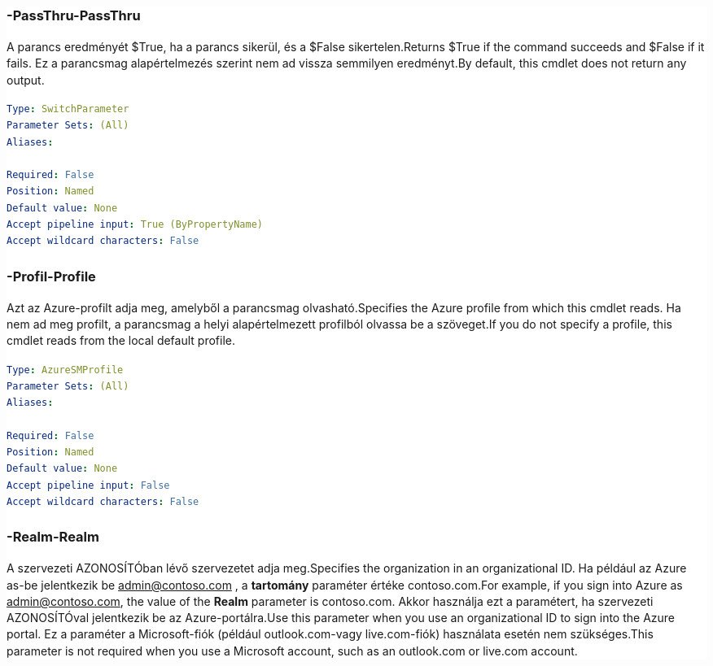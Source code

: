### <span data-ttu-id="d8456-133">-PassThru</span><span class="sxs-lookup"><span data-stu-id="d8456-133">-PassThru</span></span>
<span data-ttu-id="d8456-134">A parancs eredményét $True, ha a parancs sikerül, és a $False sikertelen.</span><span class="sxs-lookup"><span data-stu-id="d8456-134">Returns $True if the command succeeds and $False if it fails.</span></span>
<span data-ttu-id="d8456-135">Ez a parancsmag alapértelmezés szerint nem ad vissza semmilyen eredményt.</span><span class="sxs-lookup"><span data-stu-id="d8456-135">By default, this cmdlet does not return any output.</span></span>

```yaml
Type: SwitchParameter
Parameter Sets: (All)
Aliases: 

Required: False
Position: Named
Default value: None
Accept pipeline input: True (ByPropertyName)
Accept wildcard characters: False
```

### <span data-ttu-id="d8456-136">-Profil</span><span class="sxs-lookup"><span data-stu-id="d8456-136">-Profile</span></span>
<span data-ttu-id="d8456-137">Azt az Azure-profilt adja meg, amelyből a parancsmag olvasható.</span><span class="sxs-lookup"><span data-stu-id="d8456-137">Specifies the Azure profile from which this cmdlet reads.</span></span> <span data-ttu-id="d8456-138">Ha nem ad meg profilt, a parancsmag a helyi alapértelmezett profilból olvassa be a szöveget.</span><span class="sxs-lookup"><span data-stu-id="d8456-138">If you do not specify a profile, this cmdlet reads from the local default profile.</span></span>

```yaml
Type: AzureSMProfile
Parameter Sets: (All)
Aliases: 

Required: False
Position: Named
Default value: None
Accept pipeline input: False
Accept wildcard characters: False
```

### <span data-ttu-id="d8456-139">-Realm</span><span class="sxs-lookup"><span data-stu-id="d8456-139">-Realm</span></span>
<span data-ttu-id="d8456-140">A szervezeti AZONOSÍTÓban lévő szervezetet adja meg.</span><span class="sxs-lookup"><span data-stu-id="d8456-140">Specifies the organization in an organizational ID.</span></span>
<span data-ttu-id="d8456-141">Ha például az Azure as-be jelentkezik be admin@contoso.com , a **tartomány** paraméter értéke contoso.com.</span><span class="sxs-lookup"><span data-stu-id="d8456-141">For example, if you sign into Azure as admin@contoso.com, the value of the **Realm** parameter is contoso.com.</span></span>
<span data-ttu-id="d8456-142">Akkor használja ezt a paramétert, ha szervezeti AZONOSÍTÓval jelentkezik be az Azure-portálra.</span><span class="sxs-lookup"><span data-stu-id="d8456-142">Use this parameter when you use an organizational ID to sign into the Azure portal.</span></span>
<span data-ttu-id="d8456-143">Ez a paraméter a Microsoft-fiók (például outlook.com-vagy live.com-fiók) használata esetén nem szükséges.</span><span class="sxs-lookup"><span data-stu-id="d8456-143">This parameter is not required when you use a Microsoft account, such as an outlook.com or live.com account.</span></span>
